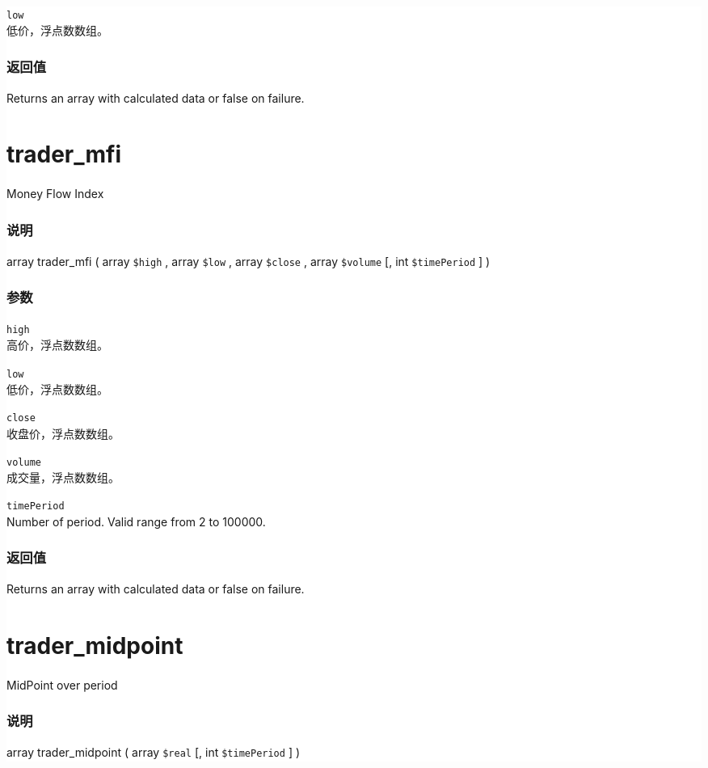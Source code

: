 `low`  
低价，浮点数数组。

### 返回值

Returns an array with calculated data or false on failure.

trader\_mfi
===========

Money Flow Index

### 说明

<span class="type">array</span> <span
class="methodname">trader\_mfi</span> ( <span class="methodparam"><span
class="type">array</span> `$high`</span> , <span
class="methodparam"><span class="type">array</span> `$low`</span> ,
<span class="methodparam"><span class="type">array</span>
`$close`</span> , <span class="methodparam"><span
class="type">array</span> `$volume`</span> \[, <span
class="methodparam"><span class="type">int</span> `$timePeriod`</span>
\] )

### 参数

`high`  
高价，浮点数数组。

`low`  
低价，浮点数数组。

`close`  
收盘价，浮点数数组。

`volume`  
成交量，浮点数数组。

`timePeriod`  
Number of period. Valid range from 2 to 100000.

### 返回值

Returns an array with calculated data or false on failure.

trader\_midpoint
================

MidPoint over period

### 说明

<span class="type">array</span> <span
class="methodname">trader\_midpoint</span> ( <span
class="methodparam"><span class="type">array</span> `$real`</span> \[,
<span class="methodparam"><span class="type">int</span>
`$timePeriod`</span> \] )
